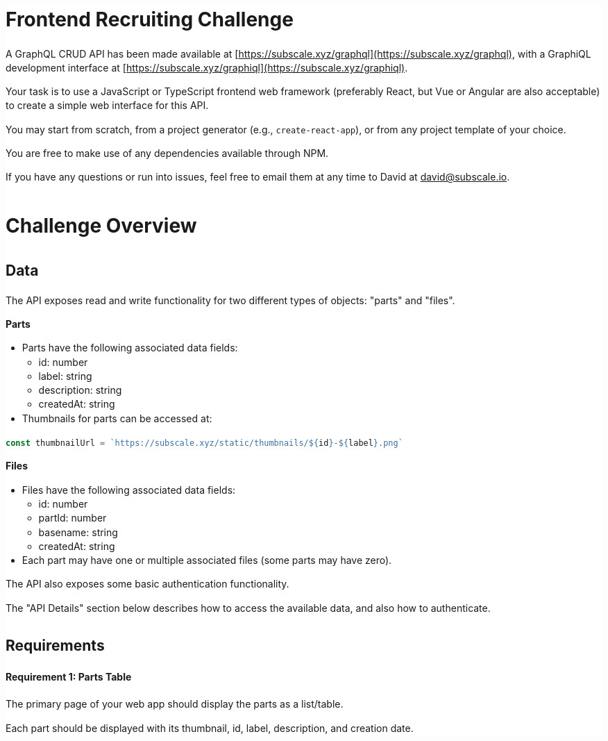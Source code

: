 # Frontend Recruiting Challenge
A GraphQL CRUD API has been made available at [https://subscale.xyz/graphql](https://subscale.xyz/graphql), with
a GraphiQL development interface at [https://subscale.xyz/graphiql](https://subscale.xyz/graphiql).

Your task is to use a JavaScript or TypeScript frontend web framework (preferably React,
but Vue or Angular are also acceptable) to create a simple web interface for this API.

You may start from scratch, from a project generator (e.g., `create-react-app`),
or from any project template of your choice.

You are free to make use of any dependencies available through NPM.

If you have any questions or run into issues, feel free to email them at any time to David at david@subscale.io.

# Challenge Overview

## Data
The API exposes read and write functionality for two different types of objects: "parts" and "files".

**Parts**
* Parts have the following associated data fields:
    * id: number
    * label: string
    * description: string
    * createdAt: string
* Thumbnails for parts can be accessed at:
```javascript
const thumbnailUrl = `https://subscale.xyz/static/thumbnails/${id}-${label}.png`
```

**Files**
* Files have the following associated data fields:
    * id: number
    * partId: number
    * basename: string
    * createdAt: string 
* Each part may have one or multiple associated files (some parts may have zero).

The API also exposes some basic authentication functionality.

The "API Details" section below describes how to access the available data, and also how to authenticate.

## Requirements

#### Requirement 1: Parts Table
The primary page of your web app should display the parts as a list/table.

Each part should be displayed with its thumbnail, id, label, description, and creation date.
